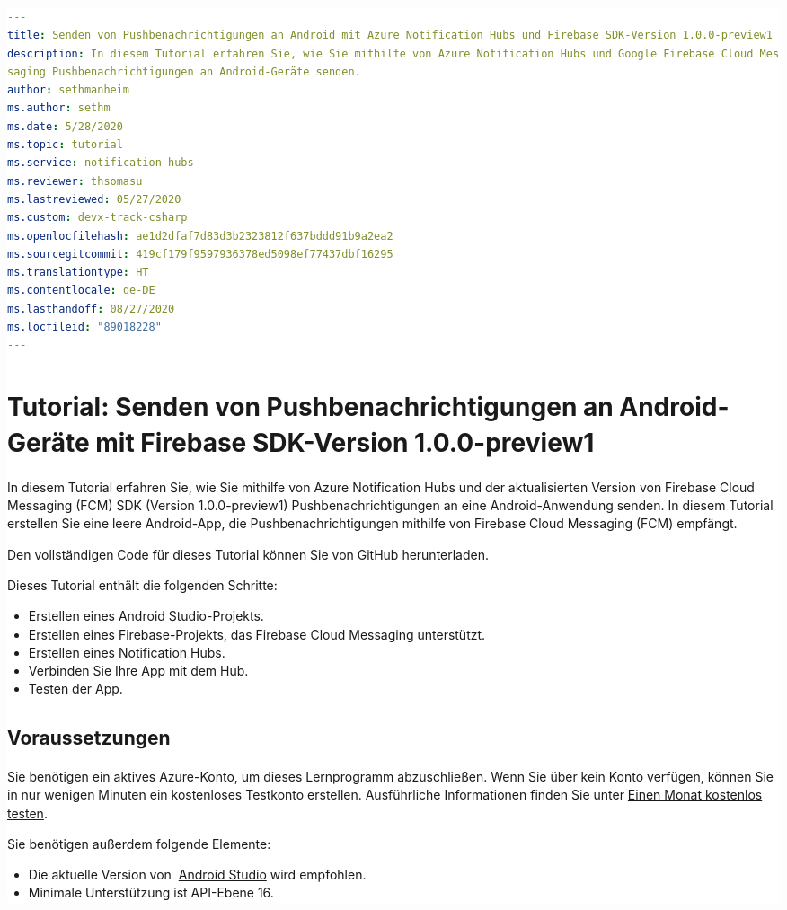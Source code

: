 ```yaml
---
title: Senden von Pushbenachrichtigungen an Android mit Azure Notification Hubs und Firebase SDK-Version 1.0.0-preview1
description: In diesem Tutorial erfahren Sie, wie Sie mithilfe von Azure Notification Hubs und Google Firebase Cloud Messaging Pushbenachrichtigungen an Android-Geräte senden.
author: sethmanheim
ms.author: sethm
ms.date: 5/28/2020
ms.topic: tutorial
ms.service: notification-hubs
ms.reviewer: thsomasu
ms.lastreviewed: 05/27/2020
ms.custom: devx-track-csharp
ms.openlocfilehash: ae1d2dfaf7d83d3b2323812f637bddd91b9a2ea2
ms.sourcegitcommit: 419cf179f9597936378ed5098ef77437dbf16295
ms.translationtype: HT
ms.contentlocale: de-DE
ms.lasthandoff: 08/27/2020
ms.locfileid: "89018228"
---
```

# <a name="tutorial-send-push-notifications-to-android-devices-using-firebase-sdk-version-100-preview1"></a>Tutorial: Senden von Pushbenachrichtigungen an Android-Geräte mit Firebase SDK-Version 1.0.0-preview1

In diesem Tutorial erfahren Sie, wie Sie mithilfe von Azure Notification Hubs und der aktualisierten Version von Firebase Cloud Messaging (FCM) SDK (Version 1.0.0-preview1) Pushbenachrichtigungen an eine Android-Anwendung senden. In diesem Tutorial erstellen Sie eine leere Android-App, die Pushbenachrichtigungen mithilfe von Firebase Cloud Messaging (FCM) empfängt.

Den vollständigen Code für dieses Tutorial können Sie [von GitHub](https://github.com/Azure/azure-notificationhubs-android/tree/v1-preview/notification-hubs-test-app-refresh) herunterladen.

Dieses Tutorial enthält die folgenden Schritte:

- Erstellen eines Android Studio-Projekts.
- Erstellen eines Firebase-Projekts, das Firebase Cloud Messaging unterstützt.
- Erstellen eines Notification Hubs.
- Verbinden Sie Ihre App mit dem Hub.
- Testen der App.

## <a name="prerequisites"></a>Voraussetzungen

Sie benötigen ein aktives Azure-Konto, um dieses Lernprogramm abzuschließen. Wenn Sie über kein Konto verfügen, können Sie in nur wenigen Minuten ein kostenloses Testkonto erstellen. Ausführliche Informationen finden Sie unter [Einen Monat kostenlos testen](https://azure.microsoft.com/free/).

Sie benötigen außerdem folgende Elemente:

- Die aktuelle Version von  [Android Studio](https://go.microsoft.com/fwlink/?LinkId=389797) wird empfohlen.
- Minimale Unterstützung ist API-Ebene 16.
